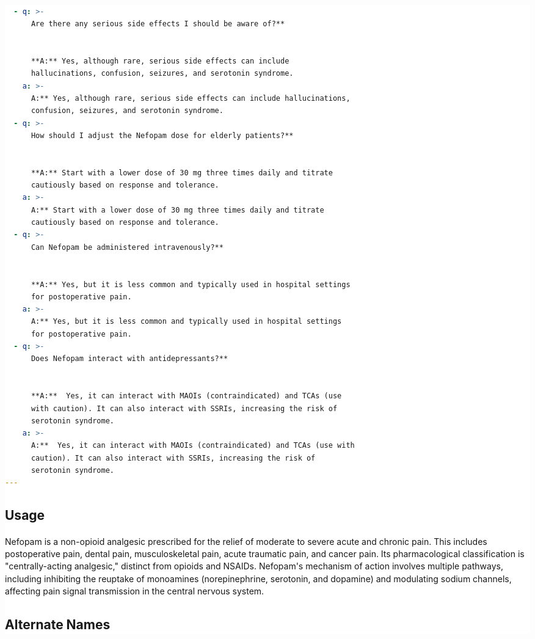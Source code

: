 ```yaml
  - q: >-
      Are there any serious side effects I should be aware of?**


      **A:** Yes, although rare, serious side effects can include
      hallucinations, confusion, seizures, and serotonin syndrome.
    a: >-
      A:** Yes, although rare, serious side effects can include hallucinations,
      confusion, seizures, and serotonin syndrome.
  - q: >-
      How should I adjust the Nefopam dose for elderly patients?**


      **A:** Start with a lower dose of 30 mg three times daily and titrate
      cautiously based on response and tolerance.
    a: >-
      A:** Start with a lower dose of 30 mg three times daily and titrate
      cautiously based on response and tolerance.
  - q: >-
      Can Nefopam be administered intravenously?**


      **A:** Yes, but it is less common and typically used in hospital settings
      for postoperative pain.
    a: >-
      A:** Yes, but it is less common and typically used in hospital settings
      for postoperative pain.
  - q: >-
      Does Nefopam interact with antidepressants?**


      **A:**  Yes, it can interact with MAOIs (contraindicated) and TCAs (use
      with caution). It can also interact with SSRIs, increasing the risk of
      serotonin syndrome.
    a: >-
      A:**  Yes, it can interact with MAOIs (contraindicated) and TCAs (use with
      caution). It can also interact with SSRIs, increasing the risk of
      serotonin syndrome.
---
```

## **Usage**

Nefopam is a non-opioid analgesic prescribed for the relief of moderate to severe acute and chronic pain. This includes postoperative pain, dental pain, musculoskeletal pain, acute traumatic pain, and cancer pain.  Its pharmacological classification is "centrally-acting analgesic," distinct from opioids and NSAIDs. Nefopam's mechanism of action involves multiple pathways, including inhibiting the reuptake of monoamines (norepinephrine, serotonin, and dopamine) and modulating sodium channels, affecting pain signal transmission in the central nervous system.

## **Alternate Names**
